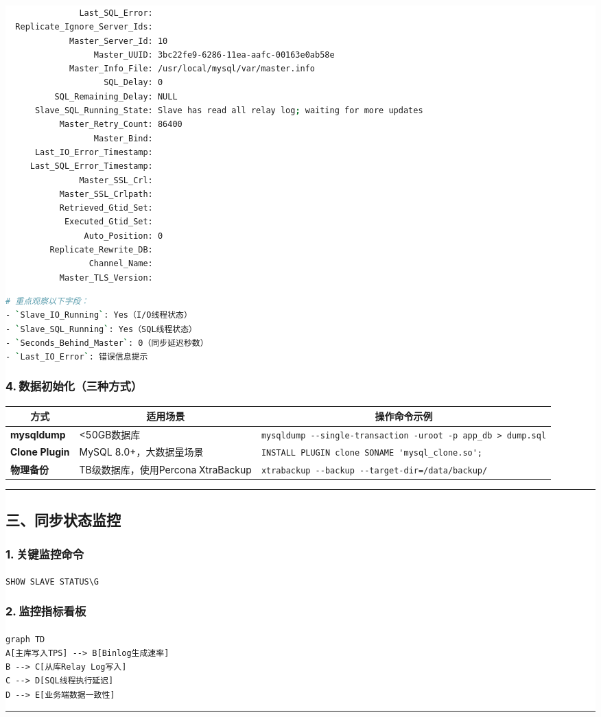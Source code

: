 ```bash
               Last_SQL_Error:
  Replicate_Ignore_Server_Ids:
             Master_Server_Id: 10
                  Master_UUID: 3bc22fe9-6286-11ea-aafc-00163e0ab58e
             Master_Info_File: /usr/local/mysql/var/master.info
                    SQL_Delay: 0
          SQL_Remaining_Delay: NULL
      Slave_SQL_Running_State: Slave has read all relay log; waiting for more updates
           Master_Retry_Count: 86400
                  Master_Bind:
      Last_IO_Error_Timestamp:
     Last_SQL_Error_Timestamp:
               Master_SSL_Crl:
           Master_SSL_Crlpath:
           Retrieved_Gtid_Set:
            Executed_Gtid_Set:
                Auto_Position: 0
         Replicate_Rewrite_DB:
                 Channel_Name:
           Master_TLS_Version:
```

```bash
# 重点观察以下字段：
- `Slave_IO_Running`: Yes（I/O线程状态）
- `Slave_SQL_Running`: Yes（SQL线程状态）
- `Seconds_Behind_Master`: 0（同步延迟秒数）
- `Last_IO_Error`: 错误信息提示
```

### 4. 数据初始化（三种方式）
| 方式              | 适用场景                          | 操作命令示例                         |
|-------------------|---------------------------------|------------------------------------|
| **mysqldump**     | <50GB数据库                     | `mysqldump --single-transaction -uroot -p app_db > dump.sql` |
| **Clone Plugin**  | MySQL 8.0+，大数据量场景         | `INSTALL PLUGIN clone SONAME 'mysql_clone.so';` |
| **物理备份**       | TB级数据库，使用Percona XtraBackup | `xtrabackup --backup --target-dir=/data/backup/` |

---

## 三、同步状态监控
### 1. 关键监控命令
```sql
SHOW SLAVE STATUS\G
```

### 2. 监控指标看板
```mermaid
graph TD
A[主库写入TPS] --> B[Binlog生成速率]
B --> C[从库Relay Log写入]
C --> D[SQL线程执行延迟]
D --> E[业务端数据一致性]
```

---